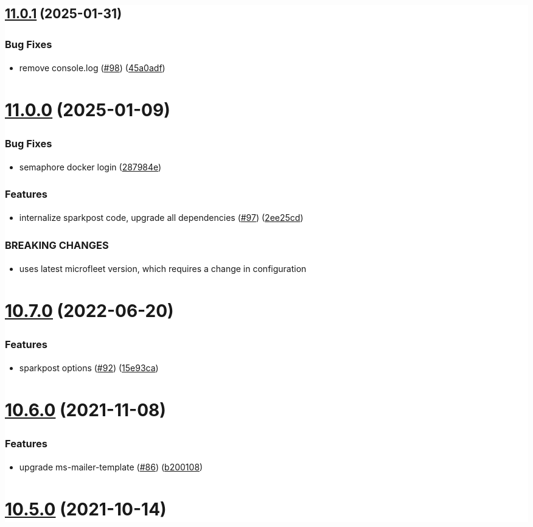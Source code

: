 ## [11.0.1](https://github.com/makeomatic/ms-mailer/compare/v11.0.0...v11.0.1) (2025-01-31)


### Bug Fixes

* remove console.log ([#98](https://github.com/makeomatic/ms-mailer/issues/98)) ([45a0adf](https://github.com/makeomatic/ms-mailer/commit/45a0adf0c2c2427417c213bfd1b5daa700bc41c7))

# [11.0.0](https://github.com/makeomatic/ms-mailer/compare/v10.7.0...v11.0.0) (2025-01-09)


### Bug Fixes

* semaphore docker login ([287984e](https://github.com/makeomatic/ms-mailer/commit/287984e278cd563d5134b3a2bfe8a984f6cd8767))


### Features

* internalize sparkpost code, upgrade all dependencies ([#97](https://github.com/makeomatic/ms-mailer/issues/97)) ([2ee25cd](https://github.com/makeomatic/ms-mailer/commit/2ee25cd1a3498d702fe5dc1fbd5b1b2a62309a4f))


### BREAKING CHANGES

* uses latest microfleet version, which requires a change in configuration

# [10.7.0](https://github.com/makeomatic/ms-mailer/compare/v10.6.0...v10.7.0) (2022-06-20)


### Features

* sparkpost options ([#92](https://github.com/makeomatic/ms-mailer/issues/92)) ([15e93ca](https://github.com/makeomatic/ms-mailer/commit/15e93cac26694df5d9f5ef5225c5f5efeffe6e80))

# [10.6.0](https://github.com/makeomatic/ms-mailer/compare/v10.5.0...v10.6.0) (2021-11-08)


### Features

* upgrade ms-mailer-template ([#86](https://github.com/makeomatic/ms-mailer/issues/86)) ([b200108](https://github.com/makeomatic/ms-mailer/commit/b200108657d0c1dd43cc6808f7ff85227fabed5f))

# [10.5.0](https://github.com/makeomatic/ms-mailer/compare/v10.4.0...v10.5.0) (2021-10-14)
